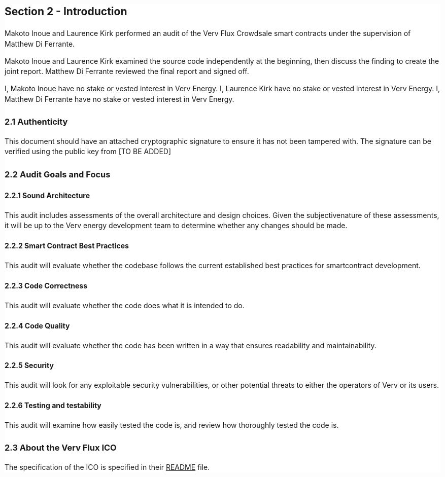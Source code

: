 


## Section 2 - Introduction

Makoto Inoue and Laurence Kirk performed an audit of the Verv Flux Crowdsale smart contracts under the supervision of Matthew Di Ferrante.

Makoto Inoue and Laurence Kirk examined the source code independently at the beginning, then discuss the finding to create the joint report. Matthew Di Ferrante reviewed the final report and signed off.

I, Makoto Inoue have no stake or vested interest in Verv Energy.
I, Laurence Kirk have no stake or vested interest in Verv Energy.
I, Matthew Di Ferrante have no stake or vested interest in Verv Energy.

### 2.1 Authenticity

This document should have an attached cryptographic signature to ensure it has not been tampered with. The signature can be verified using the public key from [TO BE ADDED]

### 2.2 Audit Goals and Focus

#### 2.2.1 Sound Architecture

This audit includes assessments of the overall architecture and design choices. Given the subjectivenature of these assessments, it will be up to the Verv energy development team to determine whether any changes should be made.

#### 2.2.2 Smart Contract Best Practices

This audit will evaluate whether the codebase follows the current established best practices for smartcontract development.

#### 2.2.3 Code Correctness

This audit will evaluate whether the code does what it is intended to do.

#### 2.2.4 Code Quality

This audit will evaluate whether the code has been written in a way that ensures readability and maintainability.

#### 2.2.5 Security

This audit will look for any exploitable security vulnerabilities, or other potential threats to either the operators of Verv or its users.

#### 2.2.6 Testing and testability

This audit will examine how easily tested the code is, and review how thoroughly tested the code is.

### 2.3 About the Verv Flux ICO

The specification of the ICO is specified in their [README](https://github.com/verv-vlux/VLX/blob/6a281fded76acf7b1da553441372ffbbda73a548/README.md) file.
